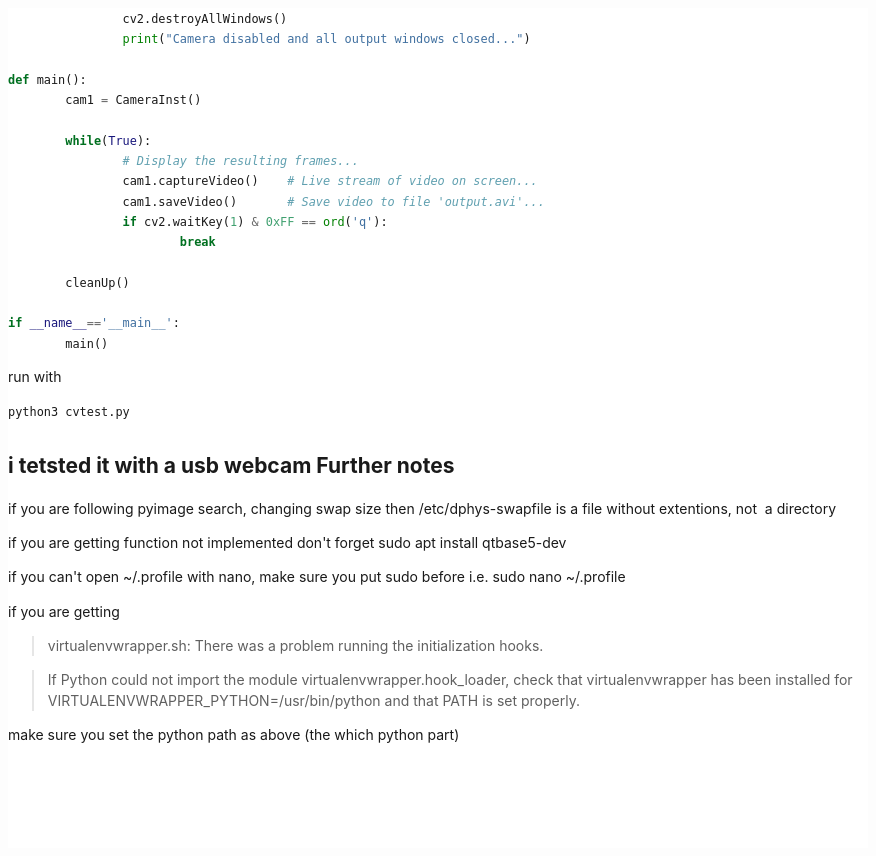 ```python
                cv2.destroyAllWindows()
                print("Camera disabled and all output windows closed...")

def main():
        cam1 = CameraInst()

        while(True):
                # Display the resulting frames...
                cam1.captureVideo()    # Live stream of video on screen...
                cam1.saveVideo()       # Save video to file 'output.avi'...
                if cv2.waitKey(1) & 0xFF == ord('q'):
                        break

        cleanUp()

if __name__=='__main__':
        main()
```

run with

```python
python3 cvtest.py
```

i tetsted it with a usb webcam
Further notes
-------------


if you are following pyimage search, changing swap size then /etc/dphys-swapfile is a file without extentions, not  a directory

if you are getting function not implemented don't forget sudo apt install qtbase5-dev

if you can't open ~/.profile with nano, make sure you put sudo before i.e. sudo nano ~/.profile 

if you are getting

> virtualenvwrapper.sh: There was a problem running the initialization hooks.



> If Python could not import the module virtualenvwrapper.hook\_loader,
> check that virtualenvwrapper has been installed for
> VIRTUALENVWRAPPER\_PYTHON=/usr/bin/python and that PATH is
> set properly.


make sure you set the python path as above (the which python part)

 

 

 
